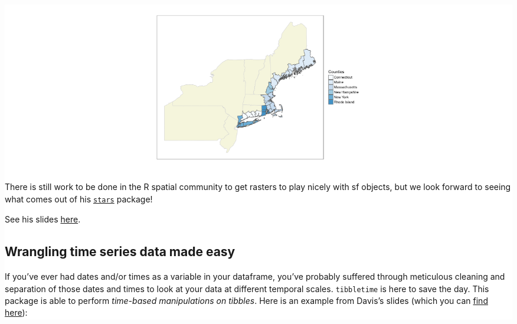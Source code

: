 <center><img src="../assets/blog_images/coastal_counties-1.png" width="350px"></center>

There is still work to be done in the R spatial community to get rasters to play nicely with sf objects, but we look forward to seeing what comes out of his [`stars`](https://github.com/r-spatial/stars) package!

See his slides [here](https://edzer.github.io/rstudio_conf/#1).


## Wrangling time series data made easy

If you’ve ever had dates and/or times as a variable in your dataframe, you’ve probably suffered through meticulous cleaning and separation of those dates and times to look at your data at different temporal scales. `tibbletime` is here to save the day. This package is able to perform *time-based manipulations on tibbles*. Here is an example from Davis’s slides (which you can [find here](https://github.com/business-science/presentations/blob/master/2018_02_02_rstudio-conf-2018/presentation/rstudio-conf-2018-presentation.pdf)):
